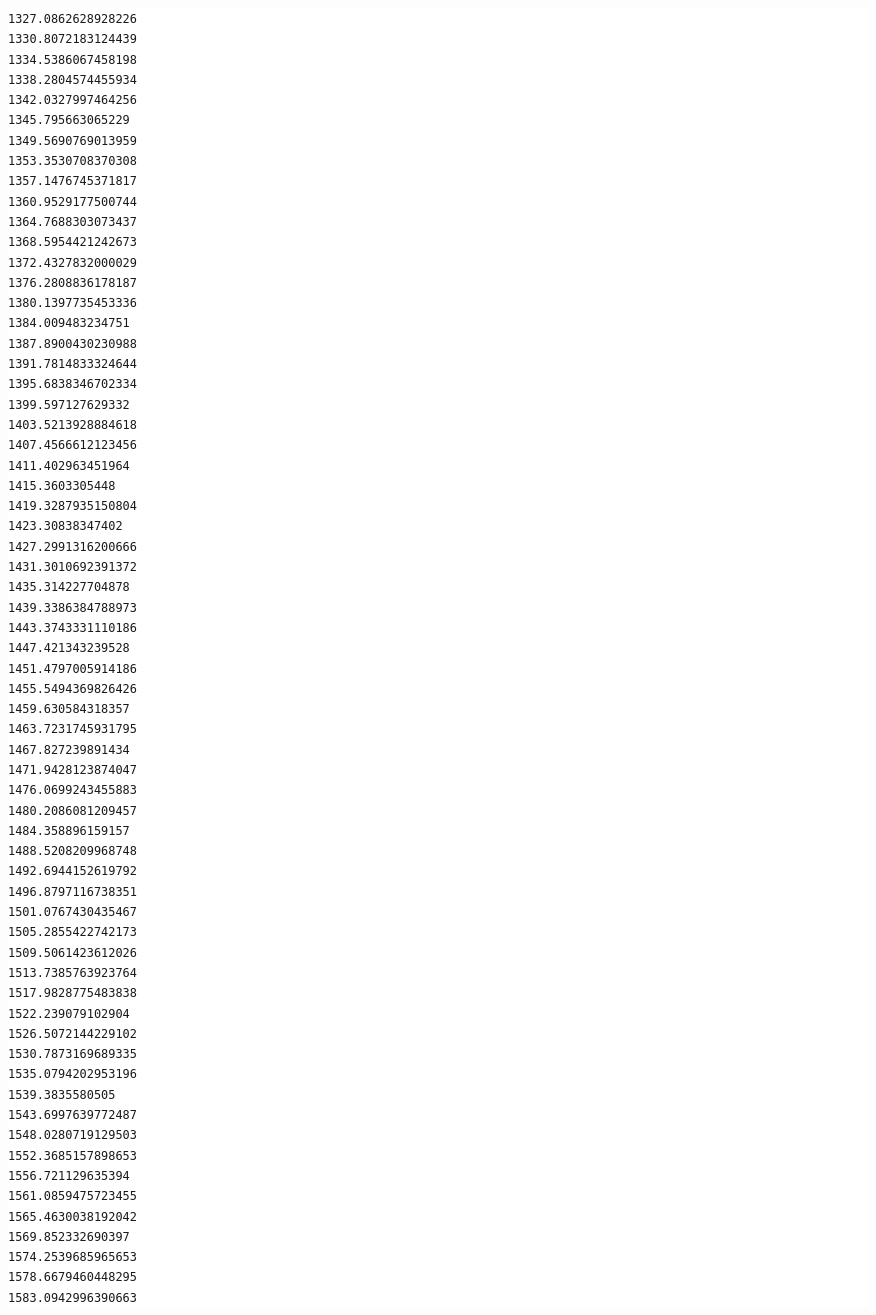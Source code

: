    1327.0862628928226
    1330.8072183124439
    1334.5386067458198
    1338.2804574455934
    1342.0327997464256
    1345.795663065229
    1349.5690769013959
    1353.3530708370308
    1357.1476745371817
    1360.9529177500744
    1364.7688303073437
    1368.5954421242673
    1372.4327832000029
    1376.2808836178187
    1380.1397735453336
    1384.009483234751
    1387.8900430230988
    1391.7814833324644
    1395.6838346702334
    1399.597127629332
    1403.5213928884618
    1407.4566612123456
    1411.402963451964
    1415.3603305448
    1419.3287935150804
    1423.30838347402
    1427.2991316200666
    1431.3010692391372
    1435.314227704878
    1439.3386384788973
    1443.3743331110186
    1447.421343239528
    1451.4797005914186
    1455.5494369826426
    1459.630584318357
    1463.7231745931795
    1467.827239891434
    1471.9428123874047
    1476.0699243455883
    1480.2086081209457
    1484.358896159157
    1488.5208209968748
    1492.6944152619792
    1496.8797116738351
    1501.0767430435467
    1505.2855422742173
    1509.5061423612026
    1513.7385763923764
    1517.9828775483838
    1522.239079102904
    1526.5072144229102
    1530.7873169689335
    1535.0794202953196
    1539.3835580505
    1543.6997639772487
    1548.0280719129503
    1552.3685157898653
    1556.721129635394
    1561.0859475723455
    1565.4630038192042
    1569.852332690397
    1574.2539685965653
    1578.6679460448295
    1583.0942996390663